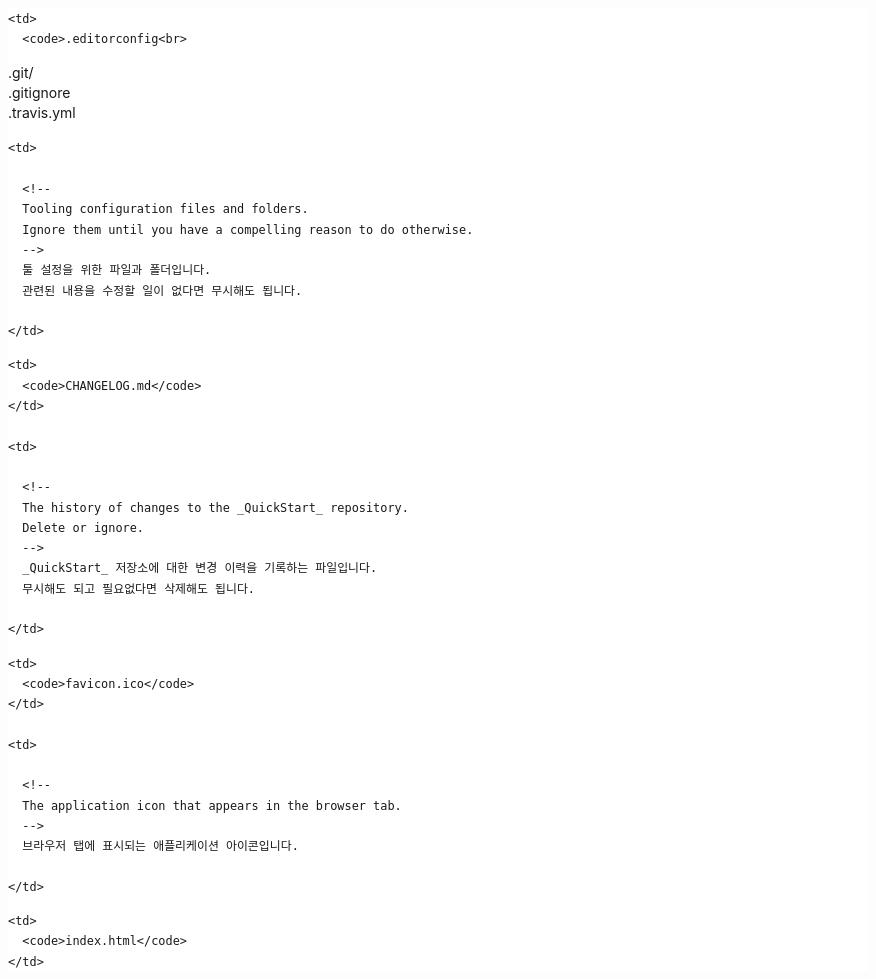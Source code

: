     <td>
      <code>.editorconfig<br>
.git/<br>
.gitignore<br>
.travis.yml</code>
    </td>

    <td>

      <!--
      Tooling configuration files and folders.
      Ignore them until you have a compelling reason to do otherwise.
      -->
      툴 설정을 위한 파일과 폴더입니다.
      관련된 내용을 수정할 일이 없다면 무시해도 됩니다.

    </td>

  </tr>

  <tr>

    <td>
      <code>CHANGELOG.md</code>
    </td>

    <td>

      <!--
      The history of changes to the _QuickStart_ repository.
      Delete or ignore.
      -->
      _QuickStart_ 저장소에 대한 변경 이력을 기록하는 파일입니다.
      무시해도 되고 필요없다면 삭제해도 됩니다.

    </td>

  </tr>

  <tr>

    <td>
      <code>favicon.ico</code>
    </td>

    <td>

      <!--
      The application icon that appears in the browser tab.
      -->
      브라우저 탭에 표시되는 애플리케이션 아이콘입니다.

    </td>

  </tr>

  <tr>

    <td>
      <code>index.html</code>
    </td>
